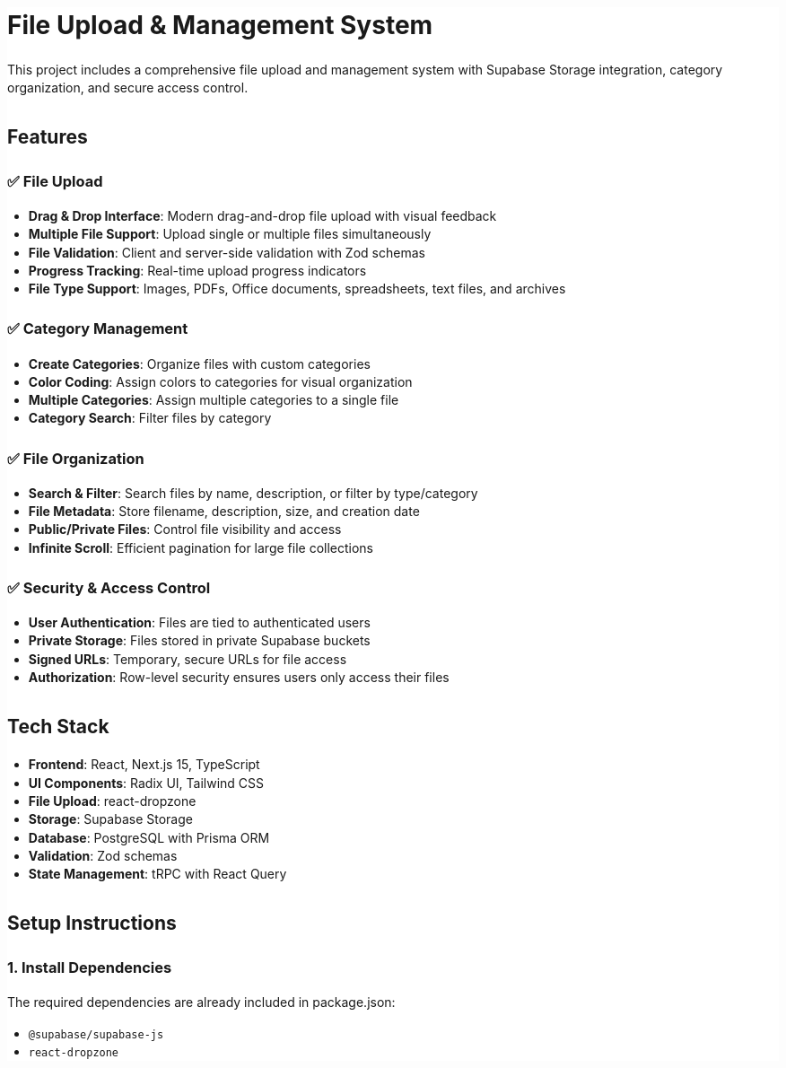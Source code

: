 # File Upload & Management System

This project includes a comprehensive file upload and management system with Supabase Storage integration, category organization, and secure access control.

## Features

### ✅ File Upload
- **Drag & Drop Interface**: Modern drag-and-drop file upload with visual feedback
- **Multiple File Support**: Upload single or multiple files simultaneously
- **File Validation**: Client and server-side validation with Zod schemas
- **Progress Tracking**: Real-time upload progress indicators
- **File Type Support**: Images, PDFs, Office documents, spreadsheets, text files, and archives

### ✅ Category Management
- **Create Categories**: Organize files with custom categories
- **Color Coding**: Assign colors to categories for visual organization
- **Multiple Categories**: Assign multiple categories to a single file
- **Category Search**: Filter files by category

### ✅ File Organization
- **Search & Filter**: Search files by name, description, or filter by type/category
- **File Metadata**: Store filename, description, size, and creation date
- **Public/Private Files**: Control file visibility and access
- **Infinite Scroll**: Efficient pagination for large file collections

### ✅ Security & Access Control
- **User Authentication**: Files are tied to authenticated users
- **Private Storage**: Files stored in private Supabase buckets
- **Signed URLs**: Temporary, secure URLs for file access
- **Authorization**: Row-level security ensures users only access their files

## Tech Stack

- **Frontend**: React, Next.js 15, TypeScript
- **UI Components**: Radix UI, Tailwind CSS
- **File Upload**: react-dropzone
- **Storage**: Supabase Storage
- **Database**: PostgreSQL with Prisma ORM
- **Validation**: Zod schemas
- **State Management**: tRPC with React Query

## Setup Instructions

### 1. Install Dependencies

The required dependencies are already included in package.json:
- `@supabase/supabase-js`
- `react-dropzone`
